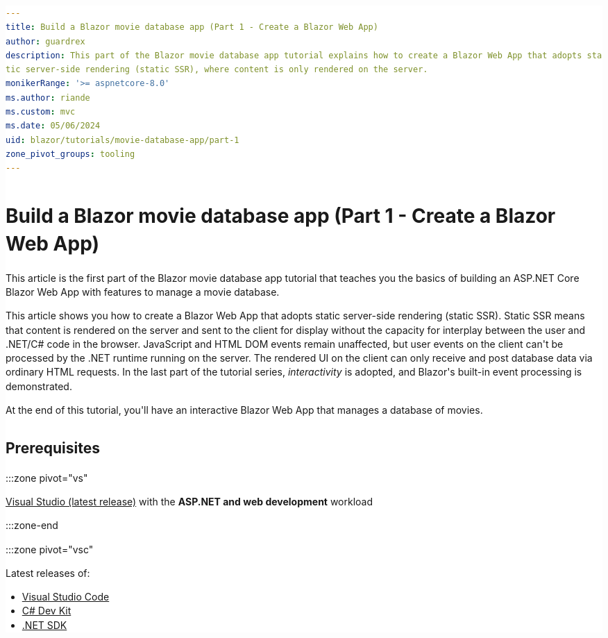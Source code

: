 ```yaml
---
title: Build a Blazor movie database app (Part 1 - Create a Blazor Web App)
author: guardrex
description: This part of the Blazor movie database app tutorial explains how to create a Blazor Web App that adopts static server-side rendering (static SSR), where content is only rendered on the server.
monikerRange: '>= aspnetcore-8.0'
ms.author: riande
ms.custom: mvc
ms.date: 05/06/2024
uid: blazor/tutorials/movie-database-app/part-1
zone_pivot_groups: tooling
---
```

# Build a Blazor movie database app (Part 1 - Create a Blazor Web App)



This article is the first part of the Blazor movie database app tutorial that teaches you the basics of building an ASP.NET Core Blazor Web App with features to manage a movie database.

This article shows you how to create a Blazor Web App that adopts static server-side rendering (static SSR). Static SSR means that content is rendered on the server and sent to the client for display without the capacity for interplay between the user and .NET/C# code in the browser. JavaScript and HTML DOM events remain unaffected, but user events on the client can't be processed by the .NET runtime running on the server. The rendered UI on the client can only receive and post database data via ordinary HTML requests. In the last part of the tutorial series, *interactivity* is adopted, and Blazor's built-in event processing is demonstrated.

At the end of this tutorial, you'll have an interactive Blazor Web App that manages a database of movies.

## Prerequisites



:::zone pivot="vs"



[Visual Studio (latest release)](https://visualstudio.microsoft.com/downloads/?utm_medium=microsoft&utm_source=learn.microsoft.com&utm_campaign=inline+link&utm_content=download+vs2022) with the **ASP.NET and web development** workload

:::zone-end

:::zone pivot="vsc"

Latest releases of:

* [Visual Studio Code](https://code.visualstudio.com/download)
* [C# Dev Kit](https://marketplace.visualstudio.com/items?itemName=ms-dotnettools.csharp)
* [.NET SDK](https://dotnet.microsoft.com/download/dotnet)

